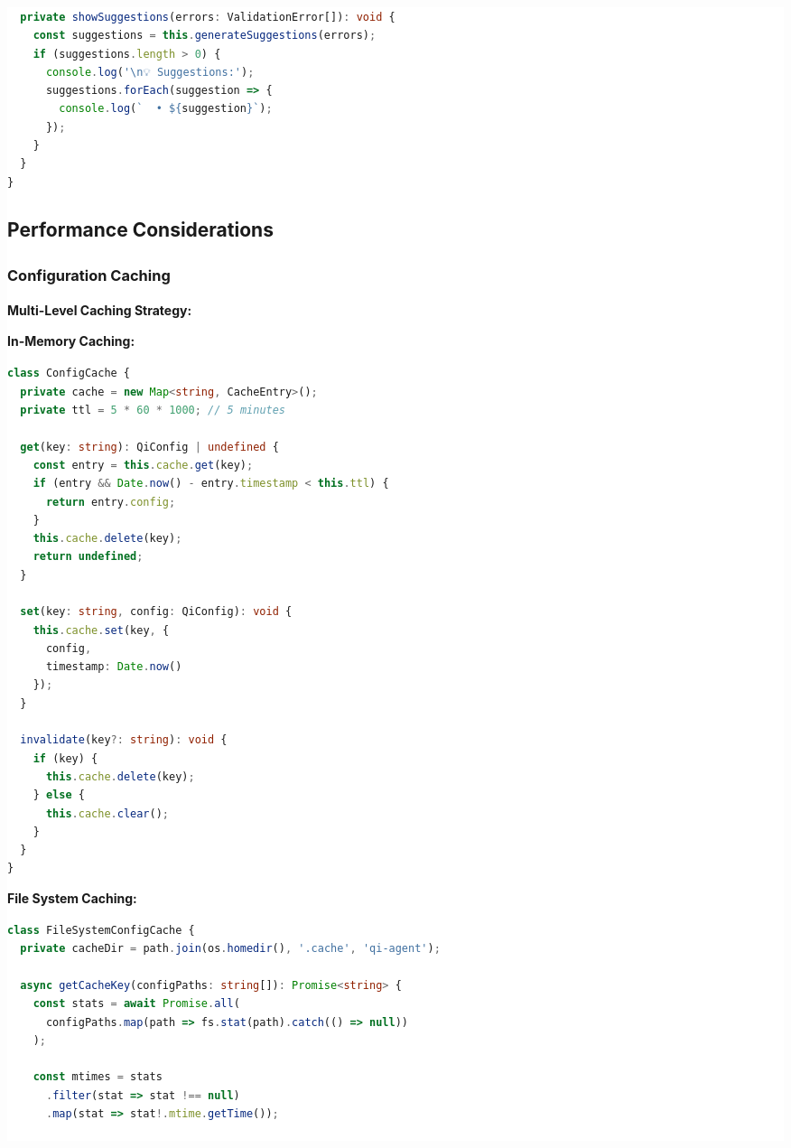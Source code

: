 ```typescript
  private showSuggestions(errors: ValidationError[]): void {
    const suggestions = this.generateSuggestions(errors);
    if (suggestions.length > 0) {
      console.log('\n💡 Suggestions:');
      suggestions.forEach(suggestion => {
        console.log(`  • ${suggestion}`);
      });
    }
  }
}
```

## Performance Considerations

### Configuration Caching

**Multi-Level Caching Strategy:**

**In-Memory Caching:**
```typescript
class ConfigCache {
  private cache = new Map<string, CacheEntry>();
  private ttl = 5 * 60 * 1000; // 5 minutes
  
  get(key: string): QiConfig | undefined {
    const entry = this.cache.get(key);
    if (entry && Date.now() - entry.timestamp < this.ttl) {
      return entry.config;
    }
    this.cache.delete(key);
    return undefined;
  }
  
  set(key: string, config: QiConfig): void {
    this.cache.set(key, {
      config,
      timestamp: Date.now()
    });
  }
  
  invalidate(key?: string): void {
    if (key) {
      this.cache.delete(key);
    } else {
      this.cache.clear();
    }
  }
}
```

**File System Caching:**
```typescript
class FileSystemConfigCache {
  private cacheDir = path.join(os.homedir(), '.cache', 'qi-agent');
  
  async getCacheKey(configPaths: string[]): Promise<string> {
    const stats = await Promise.all(
      configPaths.map(path => fs.stat(path).catch(() => null))
    );
    
    const mtimes = stats
      .filter(stat => stat !== null)
      .map(stat => stat!.mtime.getTime());
    
```